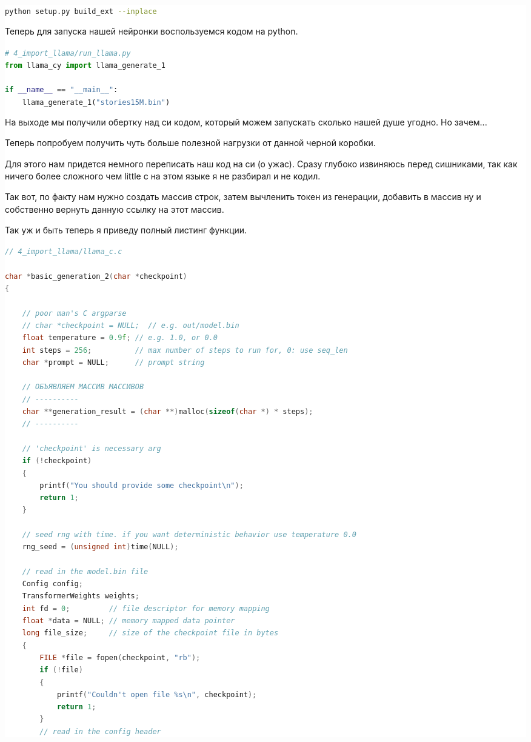 ```bash
python setup.py build_ext --inplace
```

Теперь для запуска нашей нейронки воспользуемся кодом на python.

```python
# 4_import_llama/run_llama.py
from llama_cy import llama_generate_1

if __name__ == "__main__":
    llama_generate_1("stories15M.bin")
```

На выходе мы получили обертку над си кодом, который можем запускать сколько нашей душе угодно. Но зачем...

Теперь попробуем получить чуть больше полезной нагрузки от данной черной коробки.

Для этого нам придется немного переписать наш код на си (о ужас). Сразу глубоко извиняюсь перед сишниками, так как ничего более сложного чем little c на этом языке я не разбирал и не кодил.

Так вот, по факту нам нужно создать массив строк, затем вычленить токен из генерации, добавить в массив ну и собственно вернуть данную ссылку на этот массив.

Так уж и быть теперь я приведу полный листинг функции.

```c
// 4_import_llama/llama_c.c

char *basic_generation_2(char *checkpoint)
{

    // poor man's C argparse
    // char *checkpoint = NULL;  // e.g. out/model.bin
    float temperature = 0.9f; // e.g. 1.0, or 0.0
    int steps = 256;          // max number of steps to run for, 0: use seq_len
    char *prompt = NULL;      // prompt string

    // ОБЪЯВЛЯЕМ МАССИВ МАССИВОВ
    // ----------
    char **generation_result = (char **)malloc(sizeof(char *) * steps);
    // ----------

    // 'checkpoint' is necessary arg
    if (!checkpoint)
    {
        printf("You should provide some checkpoint\n");
        return 1;
    }

    // seed rng with time. if you want deterministic behavior use temperature 0.0
    rng_seed = (unsigned int)time(NULL);

    // read in the model.bin file
    Config config;
    TransformerWeights weights;
    int fd = 0;         // file descriptor for memory mapping
    float *data = NULL; // memory mapped data pointer
    long file_size;     // size of the checkpoint file in bytes
    {
        FILE *file = fopen(checkpoint, "rb");
        if (!file)
        {
            printf("Couldn't open file %s\n", checkpoint);
            return 1;
        }
        // read in the config header
```